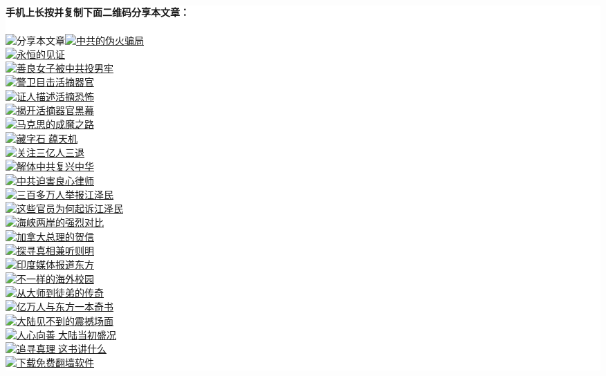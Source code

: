 <strong>手机上长按并复制下面二维码分享本文章：</strong><br><br><img src="https://quickchart.io/qr?size=256&text=https://github.com/1992513/djy/blob/master/gb/23/10/27/n14104601.md%231" title="分享本文章"></td><td VALIGN=TOP><a href="https://github.com/1992513/djy/blob/master/gb/16/1/21/n4622075.md?dfh#1" target="_blank"><img src="https://raw.githubusercontent.com/1992513/djy/master/gb/300/wei-f1.jpg" title="中共的伪火骗局"  alt="中共的伪火骗局"></a><br><a href="https://github.com/1992513/www/blob/master/README.md?dfh#9" target="_blank"><img src="https://raw.githubusercontent.com/1992513/djy/master/gb/300/yong-h.jpg" title="永恒的见证"  alt="永恒的见证"></a><br><a href="https://github.com/1992513/djy/blob/master/gb/13/9/29/n3974789.md?dfh#1" target="_blank"><img src="https://raw.githubusercontent.com/1992513/djy/master/gb/300/shang-lnz.jpg" title="善良女子被中共投男牢"  alt="善良女子被中共投男牢"></a><br><a href="https://github.com/1992513/djy/blob/master/gb/16/3/16/n4663449.md?dfh#1" target="_blank"><img src="https://raw.githubusercontent.com/1992513/djy/master/gb/300/huo-z3.jpg" title="警卫目击活摘器官"  alt="警卫目击活摘器官"></a><br><a href="https://github.com/1992513/djy/blob/master/gb/16/8/7/n8177641.md?dfh#1" target="_blank"><img src="https://raw.githubusercontent.com/1992513/djy/master/gb/300/huo-z4.jpg" title="证人描述活摘恐怖"  alt="证人描述活摘恐怖"></a><br><a href="https://github.com/1992513/djy/blob/master/gb/10/4/19/n2881569.md?dfh#1" target="_blank"><img src="https://raw.githubusercontent.com/1992513/djy/master/gb/300/huo-z1.jpg" title="揭开活摘器官黑幕"  alt="揭开活摘器官黑幕"></a><br><a href="https://github.com/1992513/djy/blob/master/gb/10/11/7/n3077476.md?dfh#1" target="_blank"><img src="https://raw.githubusercontent.com/1992513/djy/master/gb/300/ma-ks.jpg" title="马克思的成魔之路"  alt="马克思的成魔之路"></a><br><a href="https://github.com/1992513/djy/blob/master/gb/14/6/9/n4173977.md?dfh#1" target="_blank"><img src="https://raw.githubusercontent.com/1992513/djy/master/gb/300/chang-zs.jpg" title="藏字石 蕴天机"  alt="藏字石 蕴天机"></a><br><a href="https://github.com/1992513/djy/blob/master/gb/18/5/10/n10381511.md?dfh#1" target="_blank"><img src="https://raw.githubusercontent.com/1992513/djy/master/gb/300/st1.jpg" title="关注三亿人三退"  alt="关注三亿人三退"></a><br><a href="https://github.com/1992513/djy/blob/master/gb/18/3/21/n10237682.md?dfh#1" target="_blank"><img src="https://raw.githubusercontent.com/1992513/djy/master/gb/300/jie-t.jpg" title="解体中共复兴中华"  alt="解体中共复兴中华"></a><br><a href="https://github.com/1992513/djy/blob/master/gb/9/2/9/n2422991.md?dfh#1" target="_blank"><img src="https://raw.githubusercontent.com/1992513/djy/master/gb/300/gao-zs.jpg" title="中共迫害良心律师"  alt="中共迫害良心律师"></a><br><a href="https://github.com/1992513/djy/blob/master/gb/18/12/9/n10900044.md?dfh#1" target="_blank"><img src="https://raw.githubusercontent.com/1992513/djy/master/gb/300/sj1.jpg" title="三百多万人举报江泽民"  alt="三百多万人举报江泽民"></a><br><a href="https://github.com/1992513/djy/blob/master/gb/18/8/28/n10672014.md?dfh#1" target="_blank"><img src="https://raw.githubusercontent.com/1992513/djy/master/gb/300/sj2.jpg" title="这些官员为何起诉江泽民"  alt="这些官员为何起诉江泽民"></a><br><a href="https://github.com/1992513/djy/blob/master/gb/8/12/18/n2367165.md?dfh#1" target="_blank"><img src="https://raw.githubusercontent.com/1992513/djy/master/gb/300/liangan.jpg" title="海峡两岸的强烈对比"  alt="海峡两岸的强烈对比"></a><br><a href="https://github.com/1992513/djy/blob/master/gb/15/12/10/n4593139.md?dfh#1" target="_blank"><img src="https://raw.githubusercontent.com/1992513/djy/master/gb/300/jia-ndzl.jpg" title="加拿大总理的贺信"  alt="加拿大总理的贺信"></a><br><a href="https://github.com/1992513/djy/blob/master/gb/11/6/17/n3289382.md?dfh#1" target="_blank"><img src="https://raw.githubusercontent.com/1992513/djy/master/gb/300/xiao-wd.jpg" title="探寻真相兼听则明"  alt="探寻真相兼听则明"></a><br><a href="https://github.com/1992513/djy/blob/master/gb/18/10/27/n10812623.md?dfh#1" target="_blank"><img src="https://raw.githubusercontent.com/1992513/djy/master/gb/300/yindu.jpg" title="印度媒体报道东方"  alt="印度媒体报道东方"></a><br><a href="https://github.com/1992513/djy/blob/master/gb/18/6/9/n10469652.md?dfh#1" target="_blank"><img src="https://raw.githubusercontent.com/1992513/djy/master/gb/300/xie-j.jpg" title="不一样的海外校园"  alt="不一样的海外校园"></a><br><a href="https://github.com/1992513/djy/blob/master/gb/7/4/5/n1669415.md?dfh#1" target="_blank"><img src="https://raw.githubusercontent.com/1992513/djy/master/gb/300/li-up.jpg" title="从大师到徒弟的传奇"  alt="从大师到徒弟的传奇"></a><br><a href="https://github.com/1992513/djy/blob/master/gb/17/5/26/n9191512.md?dfh#1" target="_blank"><img src="https://raw.githubusercontent.com/1992513/djy/master/gb/300/zfl2.jpg" title="亿万人与东方一本奇书"  alt="亿万人与东方一本奇书"></a><br><a href="https://github.com/1992513/djy/blob/master/gb/13/11/27/n4020290.md?dfh#1" target="_blank"><img src="https://raw.githubusercontent.com/1992513/djy/master/gb/300/zhen-h.jpg" title="大陆见不到的震撼场面"  alt="大陆见不到的震撼场面"></a><br><a href="https://github.com/1992513/djy/blob/master/gb/15/7/17/n4482910.md?dfh#1" target="_blank"><img src="https://raw.githubusercontent.com/1992513/djy/master/gb/300/dalu-sk.jpg" title="人心向善 大陆当初盛况"  alt="人心向善 大陆当初盛况"></a><br><a href="https://github.com/1992513/djy/blob/master/gb/19/1/5/n10955468.md?dfh#1" target="_blank"><img src="https://raw.githubusercontent.com/1992513/djy/master/gb/300/zfl1.jpg" title="追寻真理 这书讲什么"  alt="追寻真理 这书讲什么"></a><br><a href="https://github.com/1992513/www/blob/master/README.md?dfh#1" target="_blank"><img src="https://raw.githubusercontent.com/1992513/djy/master/gb/300/fq1.jpg" title="下载免费翻墙软件"  alt="下载免费翻墙软件"></a><br></td></tr></table>
